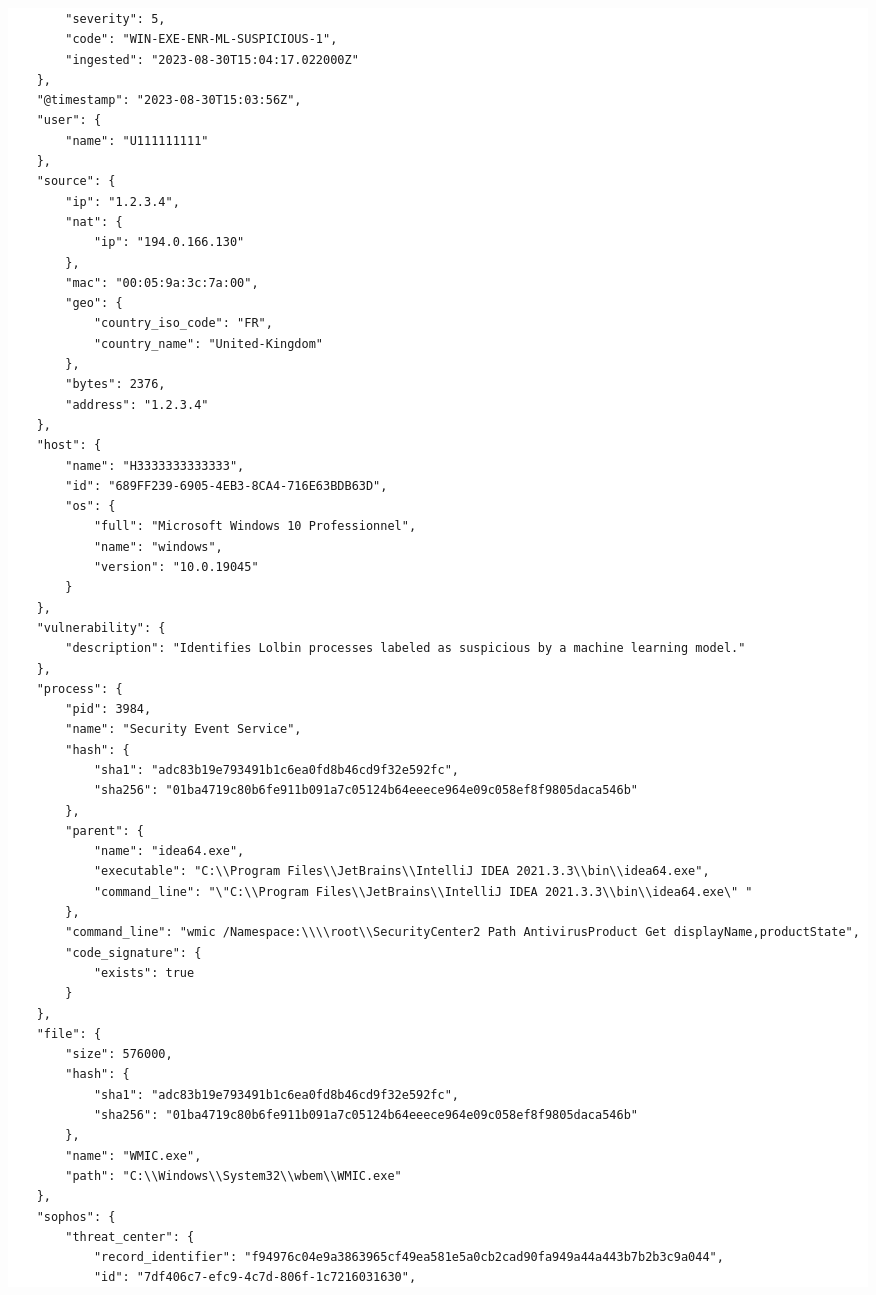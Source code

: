             "severity": 5,
            "code": "WIN-EXE-ENR-ML-SUSPICIOUS-1",
            "ingested": "2023-08-30T15:04:17.022000Z"
        },
        "@timestamp": "2023-08-30T15:03:56Z",
        "user": {
            "name": "U111111111"
        },
        "source": {
            "ip": "1.2.3.4",
            "nat": {
                "ip": "194.0.166.130"
            },
            "mac": "00:05:9a:3c:7a:00",
            "geo": {
                "country_iso_code": "FR",
                "country_name": "United-Kingdom"
            },
            "bytes": 2376,
            "address": "1.2.3.4"
        },
        "host": {
            "name": "H3333333333333",
            "id": "689FF239-6905-4EB3-8CA4-716E63BDB63D",
            "os": {
                "full": "Microsoft Windows 10 Professionnel",
                "name": "windows",
                "version": "10.0.19045"
            }
        },
        "vulnerability": {
            "description": "Identifies Lolbin processes labeled as suspicious by a machine learning model."
        },
        "process": {
            "pid": 3984,
            "name": "Security Event Service",
            "hash": {
                "sha1": "adc83b19e793491b1c6ea0fd8b46cd9f32e592fc",
                "sha256": "01ba4719c80b6fe911b091a7c05124b64eeece964e09c058ef8f9805daca546b"
            },
            "parent": {
                "name": "idea64.exe",
                "executable": "C:\\Program Files\\JetBrains\\IntelliJ IDEA 2021.3.3\\bin\\idea64.exe",
                "command_line": "\"C:\\Program Files\\JetBrains\\IntelliJ IDEA 2021.3.3\\bin\\idea64.exe\" "
            },
            "command_line": "wmic /Namespace:\\\\root\\SecurityCenter2 Path AntivirusProduct Get displayName,productState",
            "code_signature": {
                "exists": true
            }
        },
        "file": {
            "size": 576000,
            "hash": {
                "sha1": "adc83b19e793491b1c6ea0fd8b46cd9f32e592fc",
                "sha256": "01ba4719c80b6fe911b091a7c05124b64eeece964e09c058ef8f9805daca546b"
            },
            "name": "WMIC.exe",
            "path": "C:\\Windows\\System32\\wbem\\WMIC.exe"
        },
        "sophos": {
            "threat_center": {
                "record_identifier": "f94976c04e9a3863965cf49ea581e5a0cb2cad90fa949a44a443b7b2b3c9a044",
                "id": "7df406c7-efc9-4c7d-806f-1c7216031630",